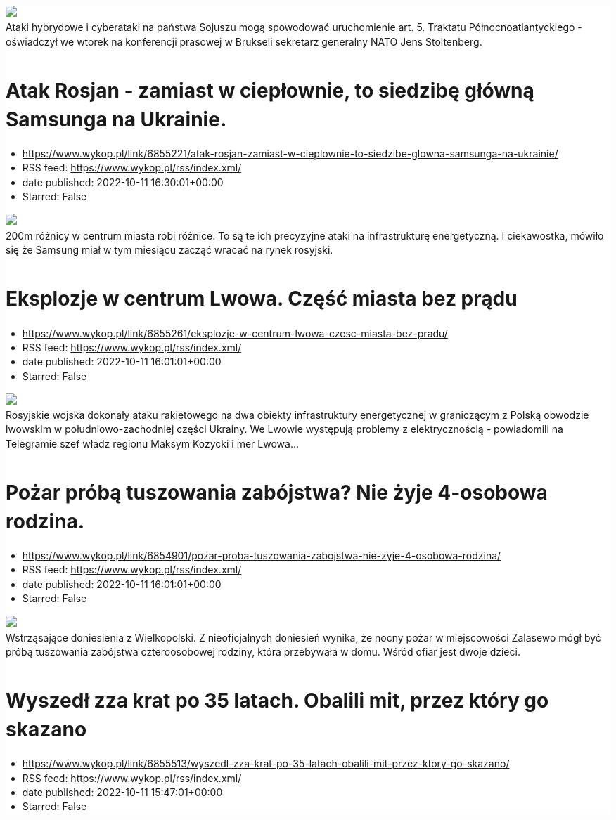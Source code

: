 <img src="https://www.wykop.pl/cdn/c3397993/link_1665504025Wz3KhOJxjnWB3S7iy7VCsg,w104h74.jpg" /><br />
		 Ataki hybrydowe i cyberataki na państwa Sojuszu mogą spowodować uruchomienie art. 5. Traktatu Północnoatlantyckiego - oświadczył we wtorek na konferencji prasowej w Brukseli sekretarz generalny NATO Jens Stoltenberg.

# Atak Rosjan - zamiast w ciepłownie, to siedzibę główną Samsunga na Ukrainie.
 - https://www.wykop.pl/link/6855221/atak-rosjan-zamiast-w-cieplownie-to-siedzibe-glowna-samsunga-na-ukrainie/
 - RSS feed: https://www.wykop.pl/rss/index.xml/
 - date published: 2022-10-11 16:30:01+00:00
 - Starred: False

<img src="https://www.wykop.pl/cdn/c3397993/link_1665483780DaVoUfYxK4R8lQsS2WPitu,w104h74.jpg" /><br />
		 200m różnicy w centrum miasta robi różnice. To są te ich precyzyjne ataki na infrastrukturę energetyczną. I ciekawostka, mówiło się że Samsung miał w tym miesiącu zacząć wracać na rynek rosyjski.

# Eksplozje w centrum Lwowa. Część miasta bez prądu
 - https://www.wykop.pl/link/6855261/eksplozje-w-centrum-lwowa-czesc-miasta-bez-pradu/
 - RSS feed: https://www.wykop.pl/rss/index.xml/
 - date published: 2022-10-11 16:01:01+00:00
 - Starred: False

<img src="https://www.wykop.pl/cdn/c3397993/link_1665485725Iu7aMixcQvlMk21YesFDbZ,w104h74.jpg" /><br />
		 Rosyjskie wojska dokonały ataku rakietowego na dwa obiekty infrastruktury energetycznej w graniczącym z Polską obwodzie lwowskim w południowo-zachodniej części Ukrainy. We Lwowie występują problemy z elektrycznością - powiadomili na Telegramie szef władz regionu Maksym Kozycki i mer Lwowa...

# Pożar próbą tuszowania zabójstwa? Nie żyje 4-osobowa rodzina.
 - https://www.wykop.pl/link/6854901/pozar-proba-tuszowania-zabojstwa-nie-zyje-4-osobowa-rodzina/
 - RSS feed: https://www.wykop.pl/rss/index.xml/
 - date published: 2022-10-11 16:01:01+00:00
 - Starred: False

<img src="https://www.wykop.pl/cdn/c3397993/link_16654750995uznmZFYZVIDTqB1FIvzlc,w104h74.jpg" /><br />
		 Wstrząsające doniesienia z Wielkopolski. Z nieoficjalnych doniesień wynika, że nocny pożar w miejscowości Zalasewo mógł być próbą tuszowania zabójstwa czteroosobowej rodziny, która przebywała w domu. Wśród ofiar jest dwoje dzieci.

# Wyszedł zza krat po 35 latach. Obalili mit, przez który go skazano
 - https://www.wykop.pl/link/6855513/wyszedl-zza-krat-po-35-latach-obalili-mit-przez-ktory-go-skazano/
 - RSS feed: https://www.wykop.pl/rss/index.xml/
 - date published: 2022-10-11 15:47:01+00:00
 - Starred: False
